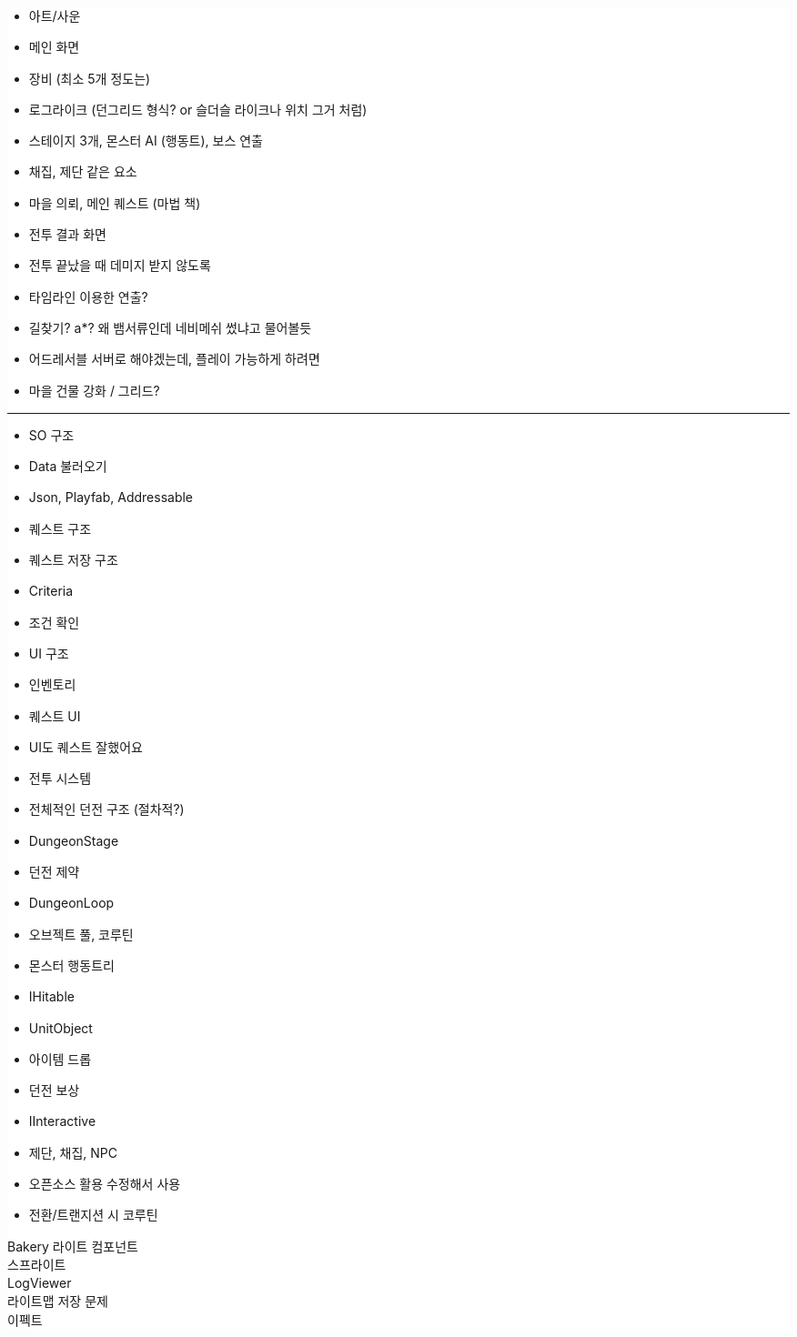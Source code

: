 - 아트/사운
- 메인 화면
- 장비 (최소 5개 정도는)
- 로그라이크 (던그리드 형식? or 슬더슬 라이크나 위치 그거 처럼)
- 스테이지 3개, 몬스터 AI (행동트), 보스 연출
- 채집, 제단 같은 요소
- 마을 의뢰, 메인 퀘스트 (마법 책)
- 전투 결과 화면
- 전투 끝났을 때 데미지 받지 않도록

- 타임라인 이용한 연출?
- 길찾기? a*? 왜 뱀서류인데 네비메쉬 썼냐고 물어볼듯
- 어드레서블 서버로 해야겠는데, 플레이 가능하게 하려면
- 마을 건물 강화 / 그리드?

---

- SO 구조
- Data 불러오기
- Json, Playfab, Addressable

- 퀘스트 구조
- 퀘스트 저장 구조

- Criteria
- 조건 확인

- UI 구조
- 인벤토리
- 퀘스트 UI
- UI도 퀘스트 잘했어요

- 전투 시스템

- 전체적인 던전 구조 (절차적?)

- DungeonStage
- 던전 제약
- DungeonLoop
- 오브젝트 풀, 코루틴
- 몬스터 행동트리
- IHitable
- UnitObject
- 아이템 드롭
- 던전 보상

- IInteractive
- 제단, 채집, NPC

- 오픈소스 활용 수정해서 사용
- 전환/트랜지션 시 코루틴

Bakery 라이트 컴포넌트  
스프라이트  
LogViewer  
라이트맵 저장 문제  
이펙트
